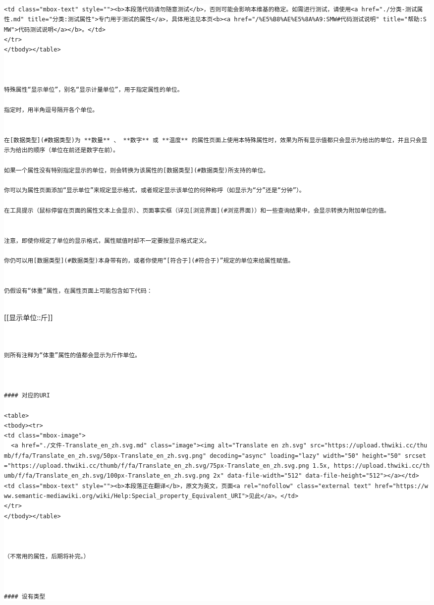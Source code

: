 ```
<td class="mbox-text" style=""><b>本段落代码请勿随意测试</b>，否则可能会影响本维基的稳定。如需进行测试，请使用<a href="./分类-测试属性.md" title="分类:测试属性">专门用于测试的属性</a>，具体用法见本页<b><a href="/%E5%B8%AE%E5%8A%A9:SMW#代码测试说明" title="帮助:SMW">代码测试说明</a></b>。</td>
</tr>
</tbody></table>


  
特殊属性“显示单位”，别名“显示计量单位”，用于指定属性的单位。  

指定时，用半角逗号隔开各个单位。
  
  
在[数据类型](#数据类型)为 **数量** 、 **数字** 或 **温度** 的属性页面上使用本特殊属性时，效果为所有显示值都只会显示为给出的单位，并且只会显示为给出的顺序（单位在前还是数字在前）。  

如果一个属性没有特别指定显示的单位，则会转换为该属性的[数据类型](#数据类型)所支持的单位。  

你可以为属性页面添加“显示单位”来规定显示格式，或者规定显示该单位的何种称呼（如显示为“分”还是“分钟”）。  

在工具提示（鼠标停留在页面的属性文本上会显示）、页面事实框（详见[浏览界面](#浏览界面)）和一些查询结果中，会显示转换为附加单位的值。
  
  
注意，即使你规定了单位的显示格式，属性赋值时却不一定要按显示格式定义。  

你仍可以用[数据类型](#数据类型)本身带有的，或者你使用“[符合于](#符合于)”规定的单位来给属性赋值。
  
  
仍假设有“体重”属性，在属性页面上可能包含如下代码：
  

```
[[显示单位::斤]]
```

  
则所有注释为“体重”属性的值都会显示为斤作单位。
  


#### 对应的URI

<table>
<tbody><tr>
<td class="mbox-image">
  <a href="./文件-Translate_en_zh.svg.md" class="image"><img alt="Translate en zh.svg" src="https://upload.thwiki.cc/thumb/f/fa/Translate_en_zh.svg/50px-Translate_en_zh.svg.png" decoding="async" loading="lazy" width="50" height="50" srcset="https://upload.thwiki.cc/thumb/f/fa/Translate_en_zh.svg/75px-Translate_en_zh.svg.png 1.5x, https://upload.thwiki.cc/thumb/f/fa/Translate_en_zh.svg/100px-Translate_en_zh.svg.png 2x" data-file-width="512" data-file-height="512"></a></td>
<td class="mbox-text" style=""><b>本段落正在翻译</b>，原文为英文，页面<a rel="nofollow" class="external text" href="https://www.semantic-mediawiki.org/wiki/Help:Special_property_Equivalent_URI">见此</a>。</td>
</tr>
</tbody></table>


  
（不常用的属性，后期将补完。）
  


#### 设有类型

```